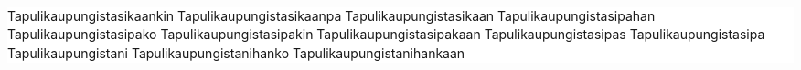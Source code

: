 Tapulikaupungistasikaankin
Tapulikaupungistasikaanpa
Tapulikaupungistasikaan
Tapulikaupungistasipahan
Tapulikaupungistasipako
Tapulikaupungistasipakin
Tapulikaupungistasipakaan
Tapulikaupungistasipas
Tapulikaupungistasipa
Tapulikaupungistani
Tapulikaupungistanihanko
Tapulikaupungistanihankaan
